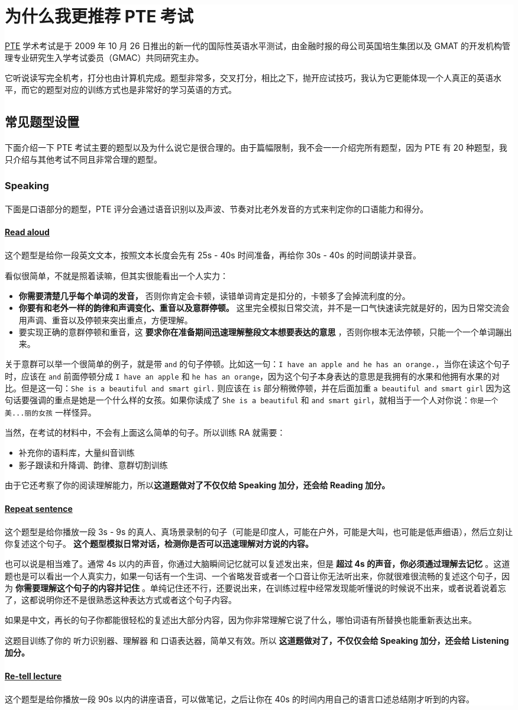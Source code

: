 # 为什么我更推荐 PTE 考试

[PTE](https://pearsonpte.com/) 学术考试是于 2009 年 10 月 26 日推出的新一代的国际性英语水平测试，由金融时报的母公司英国培生集团以及 GMAT 的开发机构管理专业研究生入学考试委员（GMAC）共同研究主办。

它听说读写完全机考，打分也由计算机完成。题型非常多，交叉打分，相比之下，抛开应试技巧，我认为它更能体现一个人真正的英语水平，而它的题型对应的训练方式也是非常好的学习英语的方式。

## 常见题型设置

下面介绍一下 PTE 考试主要的题型以及为什么说它是很合理的。由于篇幅限制，我不会一一介绍完所有题型，因为 PTE 有 20 种题型，我只介绍与其他考试不同且非常合理的题型。

### Speaking

下面是口语部分的题型，PTE 评分会通过语音识别以及声波、节奏对比老外发音的方式来判定你的口语能力和得分。

#### [Read aloud](https://pearsonpte.com/the-test/format/english-speaking-writing/read-aloud/)

这个题型是给你一段英文文本，按照文本长度会先有 25s - 40s 时间准备，再给你 30s - 40s 的时间朗读并录音。

看似很简单，不就是照着读嘛，但其实很能看出一个人实力：

* **你需要清楚几乎每个单词的发音，** 否则你肯定会卡顿，读错单词肯定是扣分的，卡顿多了会掉流利度的分。
* **你要有和老外一样的韵律和声调变化、重音以及意群停顿。** 这里完全模拟日常交流，并不是一口气快速读完就是好的，因为日常交流会用声调、重音以及停顿来突出重点，方便理解。
* 要实现正确的意群停顿和重音，这 **要求你在准备期间迅速理解整段文本想要表达的意思** ，否则你根本无法停顿，只能一个一个单词蹦出来。

关于意群可以举一个很简单的例子，就是带 `and` 的句子停顿。比如这一句：`I have an apple and he has an orange.`，当你在读这个句子时，应该在 `and` 前面停顿分成 `I have an apple` 和 `he has an orange`，因为这个句子本身表达的意思是我拥有的水果和他拥有水果的对比。但是这一句：`She is a beautiful and smart girl.` 则应该在 `is` 部分稍微停顿，并在后面加重 `a beautiful and smart girl` 因为这句话要强调的重点是她是一个什么样的女孩。如果你读成了 `She is a beautiful` 和 `and smart girl`，就相当于一个人对你说：`你是一个美...丽的女孩` 一样怪异。

当然，在考试的材料中，不会有上面这么简单的句子。所以训练 RA 就需要：

* 补充你的语料库，大量纠音训练
* 影子跟读和升降调、韵律、意群切割训练

由于它还考察了你的阅读理解能力，所以**这道题做对了不仅仅给 Speaking 加分，还会给 Reading 加分。**

#### [Repeat sentence](https://pearsonpte.com/the-test/format/english-speaking-writing/repeat-sentence/)

这个题型是给你播放一段 3s - 9s 的真人、真场景录制的句子（可能是印度人，可能在户外，可能是大叫，也可能是低声细语），然后立刻让你复述这个句子。 **这个题型模拟日常对话，检测你是否可以迅速理解对方说的内容。**

也可以说是相当难了。通常 4s 以内的声音，你通过大脑瞬间记忆就可以复述发出来，但是 **超过 4s 的声音，你必须通过理解去记忆** 。这道题也是可以看出一个人真实力，如果一句话有一个生词、一个省略发音或者一个口音让你无法听出来，你就很难很流畅的复述这个句子，因为 **你需要理解这个句子的内容并记住** 。单纯记住还不行，还要说出来，在训练过程中经常发现能听懂说的时候说不出来，或者说着说着忘了，这都说明你还不是很熟悉这种表达方式或者这个句子内容。

如果是中文，再长的句子你都能很轻松的复述出大部分内容，因为你非常理解它说了什么，哪怕词语有所替换也能重新表达出来。

这题目训练了你的 听力识别器、理解器 和 口语表达器，简单又有效。所以 **这道题做对了，不仅仅会给 Speaking 加分，还会给 Listening 加分。**

#### [Re-tell lecture](https://pearsonpte.com/the-test/format/english-speaking-writing/re-tell-lecture/)

这个题型是给你播放一段 90s 以内的讲座语音，可以做笔记，之后让你在 40s 的时间内用自己的语言口述总结刚才听到的内容。
